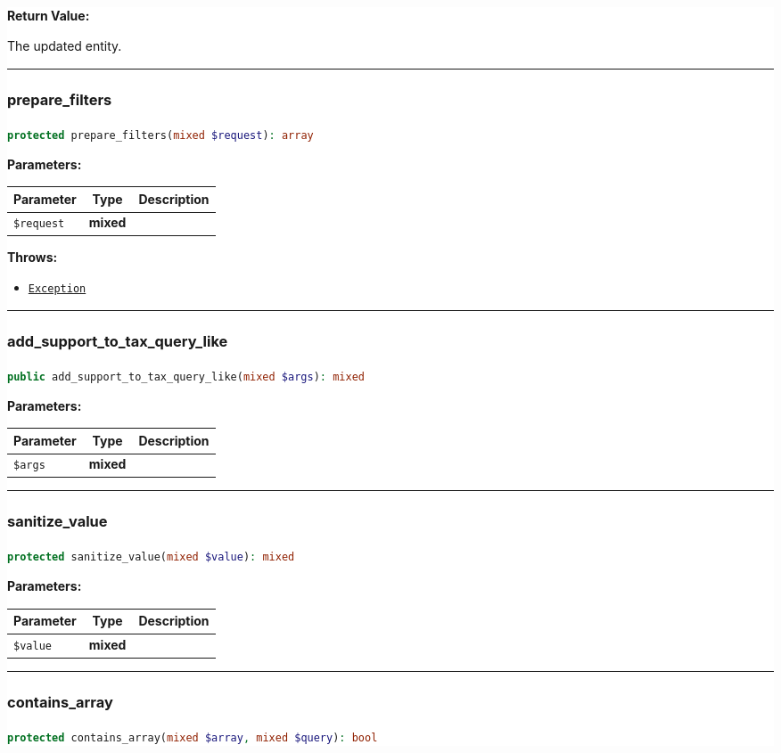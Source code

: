 **Return Value:**

The updated entity.

***

### prepare_filters

```php
protected prepare_filters(mixed $request): array
```

**Parameters:**

| Parameter  | Type      | Description |
|------------|-----------|-------------|
| `$request` | **mixed** |             |

**Throws:**

- [`Exception`](../../../Exception)

***

### add_support_to_tax_query_like

```php
public add_support_to_tax_query_like(mixed $args): mixed
```

**Parameters:**

| Parameter | Type      | Description |
|-----------|-----------|-------------|
| `$args`   | **mixed** |             |

***

### sanitize_value

```php
protected sanitize_value(mixed $value): mixed
```

**Parameters:**

| Parameter | Type      | Description |
|-----------|-----------|-------------|
| `$value`  | **mixed** |             |

***

### contains_array

```php
protected contains_array(mixed $array, mixed $query): bool
```
